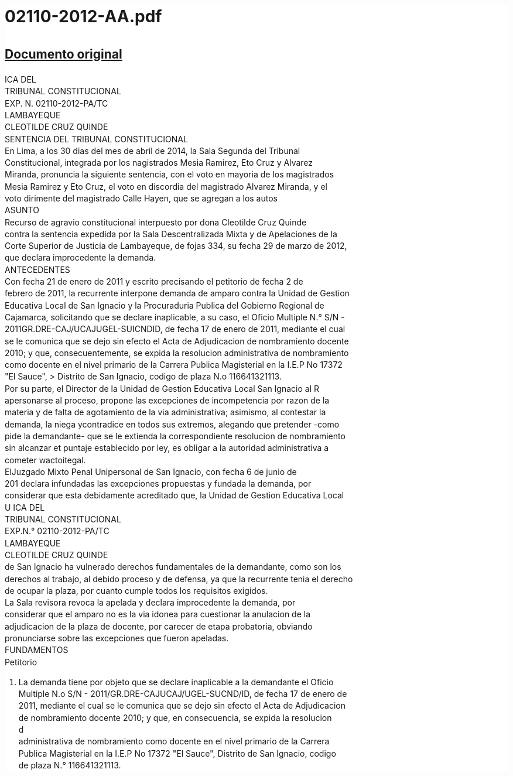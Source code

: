 
02110-2012-AA.pdf
=================
  
[Documento original](https://tc.gob.pe/jurisprudencia/2014/02110-2012-AA.pdf)  
---  
ICA DEL  
TRIBUNAL CONSTITUCIONAL  
EXP. N. 02110-2012-PA/TC  
LAMBAYEQUE  
CLEOTILDE CRUZ QUINDE  
SENTENCIA DEL TRIBUNAL CONSTITUCIONAL  
En Lima, a los 30 dias del mes de abril de 2014, la Sala Segunda del Tribunal  
Constitucional, integrada por los nagistrados Mesia Ramirez, Eto Cruz y Alvarez  
Miranda, pronuncia la siguiente sentencia, con el voto en mayoria de los magistrados  
Mesia Ramirez y Eto Cruz, el voto en discordia del magistrado Alvarez Miranda, y el  
voto dirimente del magistrado Calle Hayen, que se agregan a los autos  
ASUNTO  
Recurso de agravio constitucional interpuesto por dona Cleotilde Cruz Quinde  
contra la sentencia expedida por la Sala Descentralizada Mixta y de Apelaciones de la  
Corte Superior de Justicia de Lambayeque, de fojas 334, su fecha 29 de marzo de 2012,  
que declara improcedente la demanda.  
ANTECEDENTES  
Con fecha 21 de enero de 2011 y escrito precisando el petitorio de fecha 2 de  
febrero de 2011, la recurrente interpone demanda de amparo contra la Unidad de Gestion  
Educativa Local de San Ignacio y la Procuraduria Publica del Gobierno Regional de  
Cajamarca, solicitando que se declare inaplicable, a su caso, el Oficio Multiple N.° S/N -  
2011GR.DRE-CAJ/UCAJUGEL-SUICNDID, de fecha 17 de enero de 2011, mediante el cual  
se le comunica que se dejo sin efecto el Acta de Adjudicacion de nombramiento docente  
2010; y que, consecuentemente, se expida la resolucion administrativa de nombramiento  
como docente en el nivel primario de la Carrera Publica Magisterial en la I.E.P No 17372  
"El Sauce", > Distrito de San Ignacio, codigo de plaza N.o 116641321113.  
Por su parte, el Director de la Unidad de Gestion Educativa Local San Ignacio al R  
apersonarse al proceso, propone las excepciones de incompetencia por razon de la  
materia y de falta de agotamiento de la via administrativa; asimismo, al contestar la  
demanda, la niega ycontradice en todos sus extremos, alegando que pretender -como  
pide la demandante- que se le extienda la correspondiente resolucion de nombramiento  
sin alcanzar et puntaje establecido por ley, es obligar a la autoridad administrativa a  
cometer wactoitegal.  
ElJuzgado Mixto Penal Unipersonal de San Ignacio, con fecha 6 de junio de  
201 declara infundadas las excepciones propuestas y fundada la demanda, por  
considerar que esta debidamente acreditado que, la Unidad de Gestion Educativa Local  
U ICA DEL  
TRIBUNAL CONSTITUCIONAL  
EXP.N.° 02110-2012-PA/TC  
LAMBAYEQUE  
CLEOTILDE CRUZ QUINDE  
de San Ignacio ha vulnerado derechos fundamentales de la demandante, como son los  
derechos al trabajo, al debido proceso y de defensa, ya que la recurrente tenia el derecho  
de ocupar la plaza, por cuanto cumple todos los requisitos exigidos.  
La Sala revisora revoca la apelada y declara improcedente la demanda, por  
considerar que el amparo no es la via idonea para cuestionar la anulacion de la  
adjudicacion de la plaza de docente, por carecer de etapa probatoria, obviando  
pronunciarse sobre las excepciones que fueron apeladas.  
FUNDAMENTOS  
Petitorio  
1. La demanda tiene por objeto que se declare inaplicable a la demandante el Oficio  
Multiple N.o S/N - 2011/GR.DRE-CAJUCAJ/UGEL-SUCND/ID, de fecha 17 de enero de  
2011, mediante el cual se le comunica que se dejo sin efecto el Acta de Adjudicacion  
de nombramiento docente 2010; y que, en consecuencia, se expida la resolucion  
d  
administrativa de nombramiento como docente en el nivel primario de la Carrera  
Publica Magisterial en la I.E.P No 17372 "El Sauce", Distrito de San Ignacio, codigo  
de plaza N.° 116641321113.  